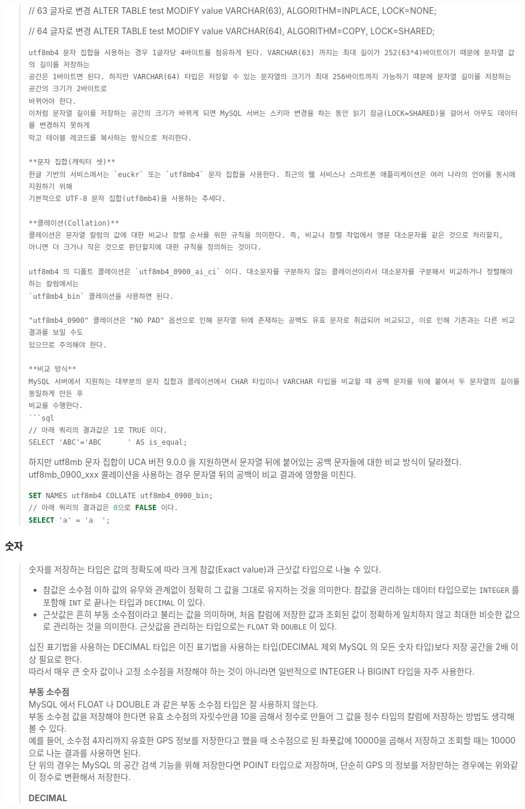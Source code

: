 > // 63 글자로 변경
> ALTER TABLE test MODIFY value VARCHAR(63), ALGORITHM=INPLACE, LOCK=NONE;
> 
> // 64 글자로 변경
> ALTER TABLE test MODIFY value VARCHAR(64), ALGORITHM=COPY, LOCK=SHARED;
> ```
> utf8mb4 문자 집합을 사용하는 경우 1글자당 4바이트를 점유하게 된다. VARCHAR(63) 까지는 최대 길이가 252(63*4)바이트이기 때문에 문자열 값의 길이를 저장하는 
> 공간은 1바이트면 된다. 하지만 VARCHAR(64) 타입은 저장할 수 있는 문자열의 크기가 최대 256바이트까지 가능하기 때문에 문자열 길이를 저장하는 공간의 크기가 2바이트로
> 바뀌어야 한다.  
> 이처럼 문자열 길이를 저장하는 공간의 크기가 바뀌게 되면 MySQL 서버는 스키마 변경을 하는 동안 읽기 잠금(LOCK=SHARED)을 걸어서 아무도 데이터를 변경하지 못하게
> 막고 테이블 레코드를 복사하는 방식으로 처리한다.  
> 
> **문자 집합(캐릭터 셋)**  
> 한글 기반의 서비스에서는 `euckr` 또는 `utf8mb4` 문자 집합을 사용한다. 최근의 웹 서비스나 스마트폰 애플리케이션은 여러 나라의 언어를 동시에 지원하기 위해 
> 기본적으로 UTF-8 문자 집합(utf8mb4)을 사용하는 추세다.  
> 
> **콜레이션(Collation)**  
> 콜레이션은 문자열 칼럼의 값에 대한 비교나 정렬 순서를 위한 규칙을 의미한다. 즉, 비교나 정렬 작업에서 영문 대소문자를 같은 것으로 처리할지, 
> 아니면 더 크거나 작은 것으로 판단할지에 대한 규칙을 정의하는 것이다.  
> 
> utf8mb4 의 디폴트 콜레이션은 `utf8mb4_0900_ai_ci` 이다. 대소문자를 구분하지 않는 콜레이션이라서 대소문자를 구분해서 비교하거나 정렬해야 하는 칼럼에서는 
> `utf8mb4_bin` 콜레이션을 사용하면 된다.    
> 
> "utf8mb4_0900" 콜레이션은 "NO PAD" 옵션으로 인해 문자열 뒤에 존재하는 공백도 유효 문자로 취급되어 비교되고, 이로 인해 기존과는 다른 비교 결과를 보일 수도
> 있으므로 주의해야 한다.  
> 
> **비교 방식**  
> MySQL 서버에서 지원하는 대부분의 문자 집합과 콜레이션에서 CHAR 타입이나 VARCHAR 타입을 비교할 때 공백 문자를 뒤에 붙여서 두 문자열의 길이를 동일하게 만든 후 
> 비교를 수행한다.
> ```sql
> // 아래 쿼리의 결과값은 1로 TRUE 이다.
> SELECT 'ABC'='ABC      ' AS is_equal;
> ```
> 
> 하지만 utf8mb 문자 집합이 UCA 버전 9.0.0 을 지원하면서 문자열 뒤에 붙어있는 공백 문자들에 대한 비교 방식이 달라졌다. 
> utf8mb_0900_xxx 콜레이션을 사용하는 경우 문자열 뒤의 공백이 비교 결과에 영향을 미친다.  
> ```sql
> SET NAMES utf8mb4 COLLATE utf8mb4_0900_bin;
> // 아래 쿼리의 결과값은 0으로 FALSE 이다.
> SELECT 'a' = 'a  ';
> ```

### 숫자
> 숫자를 저장하는 타입은 값의 정확도에 따라 크게 참값(Exact value)과 근삿값 타입으로 나눌 수 있다.  
> * 참값은 소수점 이하 값의 유무와 관계없이 정확히 그 값을 그대로 유지하는 것을 의미한다. 참값을 관리하는 데이터 타입으로는 `INTEGER` 를 포함해 `INT` 로 
> 끝나는 타입과 `DECIMAL` 이 있다.
> * 근삿값은 흔히 부동 소수점이라고 불리는 값을 의미하며, 처음 칼럼에 저장한 값과 조회된 값이 정확하게 일치하지 않고 최대한 비슷한 값으로 관리하는 것을 의미한다.
> 근삿값을 관리하는 타입으로는 `FLOAT` 와 `DOUBLE` 이 있다.
> 
> 십진 표기법을 사용하는 DECIMAL 타입은 이진 표기법을 사용하는 타입(DECIMAL 제외 MySQL 의 모든 숫자 타입)보다 저장 공간을 2배 이상 필요로 한다.  
> 따라서 매우 큰 숫자 값이나 고정 소수점을 저장해야 하는 것이 아니라면 일반적으로 INTEGER 나 BIGINT 타입을 자주 사용한다.  
> 
> **부동 소수점**  
> MySQL 에서 FLOAT 나 DOUBLE 과 같은 부동 소수점 타입은 잘 사용하지 않는다.    
> 부동 소수점 값을 저장해야 한다면 유효 소수점의 자릿수만큼 10을 곱해서 정수로 만들어 그 값을 정수 타입의 칼럼에 저장하는 방법도 생각해볼 수 있다.  
> 예를 들어, 소수점 4자리까지 유효한 GPS 정보를 저장한다고 했을 때 소수점으로 된 좌푯값에 10000을 곱해서 저장하고 조회할 때는 10000으로 나눈 결과를 사용하면
> 된다.  
> 단 위의 경우는 MySQL 의 공간 검색 기능을 위해 저장한다면 POINT 타입으로 저장하며, 단순히 GPS 의 정보를 저장만하는 경우에는 위와같이 정수로 변환해서 저장한다.  
> 
> **DECIMAL**  